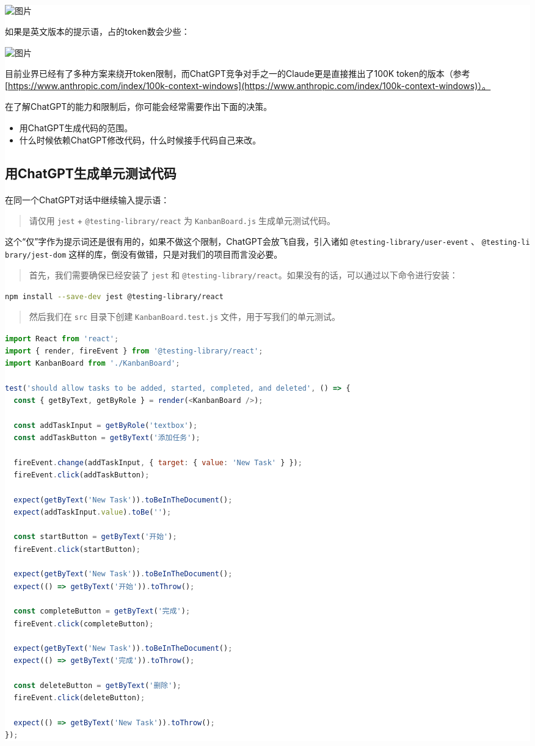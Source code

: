 ![图片](https://static001.geekbang.org/resource/image/fb/b4/fb8c3d846a1d38ccd33843c613c127b4.png?wh=1424x1562)

如果是英文版本的提示语，占的token数会少些：

![图片](https://static001.geekbang.org/resource/image/b2/yy/b27f70f662ac919d1726cbaccd4ce3yy.png?wh=1434x1566)

目前业界已经有了多种方案来绕开token限制，而ChatGPT竞争对手之一的Claude更是直接推出了100K token的版本（参考 [https://www.anthropic.com/index/100k-context-windows](https://www.anthropic.com/index/100k-context-windows)）。

在了解ChatGPT的能力和限制后，你可能会经常需要作出下面的决策。

- 用ChatGPT生成代码的范围。
- 什么时候依赖ChatGPT修改代码，什么时候接手代码自己来改。

## 用ChatGPT生成单元测试代码

在同一个ChatGPT对话中继续输入提示语：

> 请仅用 `jest` \+ `@testing-library/react` 为 `KanbanBoard.js` 生成单元测试代码。

这个“仅”字作为提示词还是很有用的，如果不做这个限制，ChatGPT会放飞自我，引入诸如 `@testing-library/user-event` 、 `@testing-library/jest-dom` 这样的库，倒没有做错，只是对我们的项目而言没必要。

> 首先，我们需要确保已经安装了 `jest` 和 `@testing-library/react`。如果没有的话，可以通过以下命令进行安装：

```bash
npm install --save-dev jest @testing-library/react

```

> 然后我们在 `src` 目录下创建 `KanbanBoard.test.js` 文件，用于写我们的单元测试。

```javascript
import React from 'react';
import { render, fireEvent } from '@testing-library/react';
import KanbanBoard from './KanbanBoard';

test('should allow tasks to be added, started, completed, and deleted', () => {
  const { getByText, getByRole } = render(<KanbanBoard />);

  const addTaskInput = getByRole('textbox');
  const addTaskButton = getByText('添加任务');

  fireEvent.change(addTaskInput, { target: { value: 'New Task' } });
  fireEvent.click(addTaskButton);

  expect(getByText('New Task')).toBeInTheDocument();
  expect(addTaskInput.value).toBe('');

  const startButton = getByText('开始');
  fireEvent.click(startButton);

  expect(getByText('New Task')).toBeInTheDocument();
  expect(() => getByText('开始')).toThrow();

  const completeButton = getByText('完成');
  fireEvent.click(completeButton);

  expect(getByText('New Task')).toBeInTheDocument();
  expect(() => getByText('完成')).toThrow();

  const deleteButton = getByText('删除');
  fireEvent.click(deleteButton);

  expect(() => getByText('New Task')).toThrow();
});

```
